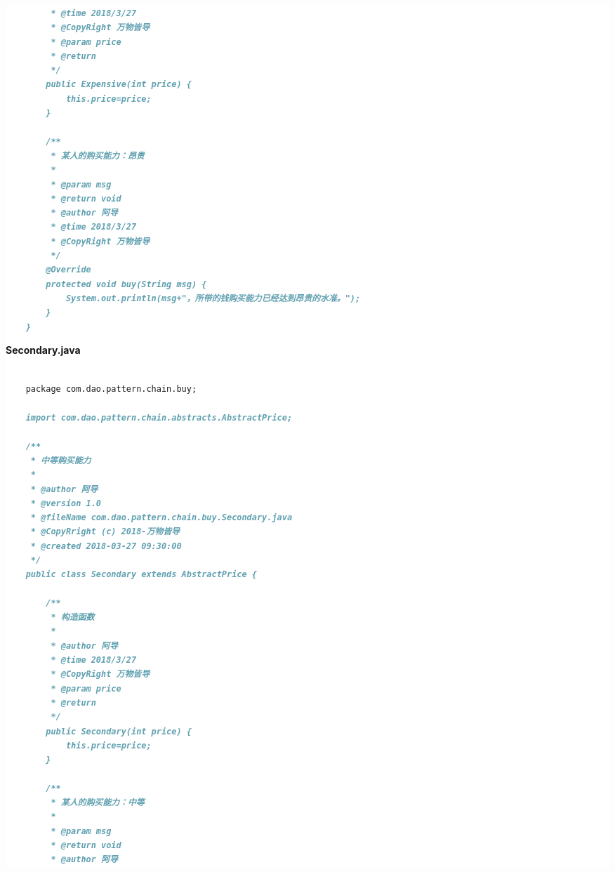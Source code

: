 ```markdown
         * @time 2018/3/27
         * @CopyRight 万物皆导
         * @param price
         * @return
         */
        public Expensive(int price) {
            this.price=price;
        }
    
        /**
         * 某人的购买能力：昂贵
         *
         * @param msg
         * @return void
         * @author 阿导
         * @time 2018/3/27
         * @CopyRight 万物皆导
         */
        @Override
        protected void buy(String msg) {
            System.out.println(msg+"，所带的钱购买能力已经达到昂贵的水准。");
        }
    }

```
    
**Secondary.java**

```markdown    

    package com.dao.pattern.chain.buy;
    
    import com.dao.pattern.chain.abstracts.AbstractPrice;
    
    /**
     * 中等购买能力
     *
     * @author 阿导
     * @version 1.0
     * @fileName com.dao.pattern.chain.buy.Secondary.java
     * @CopyRright (c) 2018-万物皆导
     * @created 2018-03-27 09:30:00
     */
    public class Secondary extends AbstractPrice {
    
        /**
         * 构造函数
         *
         * @author 阿导
         * @time 2018/3/27
         * @CopyRight 万物皆导
         * @param price
         * @return
         */
        public Secondary(int price) {
            this.price=price;
        }
    
        /**
         * 某人的购买能力：中等
         *
         * @param msg
         * @return void
         * @author 阿导
```